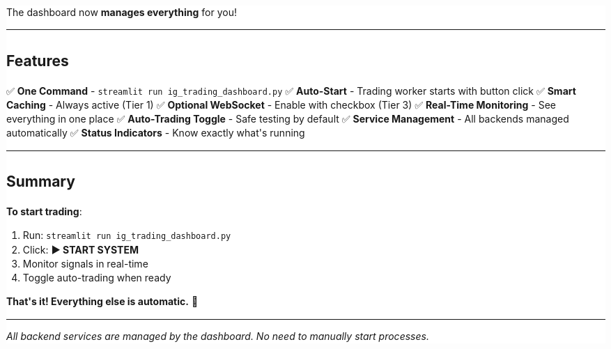 The dashboard now **manages everything** for you!

---

## Features

✅ **One Command** - `streamlit run ig_trading_dashboard.py`
✅ **Auto-Start** - Trading worker starts with button click
✅ **Smart Caching** - Always active (Tier 1)
✅ **Optional WebSocket** - Enable with checkbox (Tier 3)
✅ **Real-Time Monitoring** - See everything in one place
✅ **Auto-Trading Toggle** - Safe testing by default
✅ **Service Management** - All backends managed automatically
✅ **Status Indicators** - Know exactly what's running

---

## Summary

**To start trading**:
1. Run: `streamlit run ig_trading_dashboard.py`
2. Click: **▶️ START SYSTEM**
3. Monitor signals in real-time
4. Toggle auto-trading when ready

**That's it! Everything else is automatic.** 🚀

---

*All backend services are managed by the dashboard. No need to manually start processes.*
